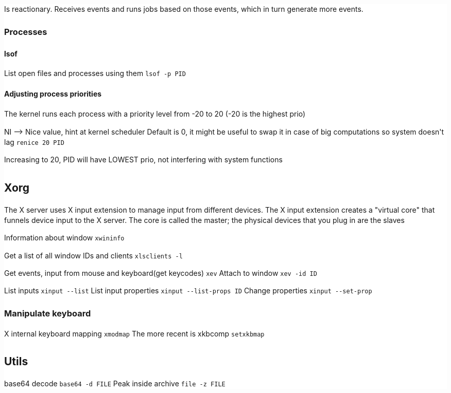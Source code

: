 Is reactionary. Receives events and runs jobs based on those events, which in turn generate more events. 	

### Processes
#### lsof

List open files and processes using them
`lsof -p PID`
#### Adjusting process priorities
The kernel runs each process with a priority level from -20 to 20 (-20 is the highest prio)

NI --> Nice value, hint at kernel scheduler
Default is 0, it might be useful to swap it in case of big computations so system doesn't lag
`renice 20 PID`

Increasing to 20, PID will have LOWEST prio, not interfering with system functions

## Xorg
The X server uses X input extension to manage input from different devices.
The X input extension creates a "virtual core" that funnels device input to the X server. The core is called the master; the physical devices that you plug in are the slaves

Information about window
`xwininfo`

Get a list of all window IDs and clients
`xlsclients -l`

Get events, input from mouse and keyboard(get keycodes)
`xev`
Attach to window
`xev -id ID`

List inputs
`xinput --list`
List input properties
`xinput --list-props ID`
Change properties
`xinput --set-prop`

### Manipulate keyboard
X internal keyboard mapping
`xmodmap`
The more recent is xkbcomp
`setxkbmap`

## Utils
base64 decode
`base64 -d FILE`
Peak inside archive
`file -z FILE`
